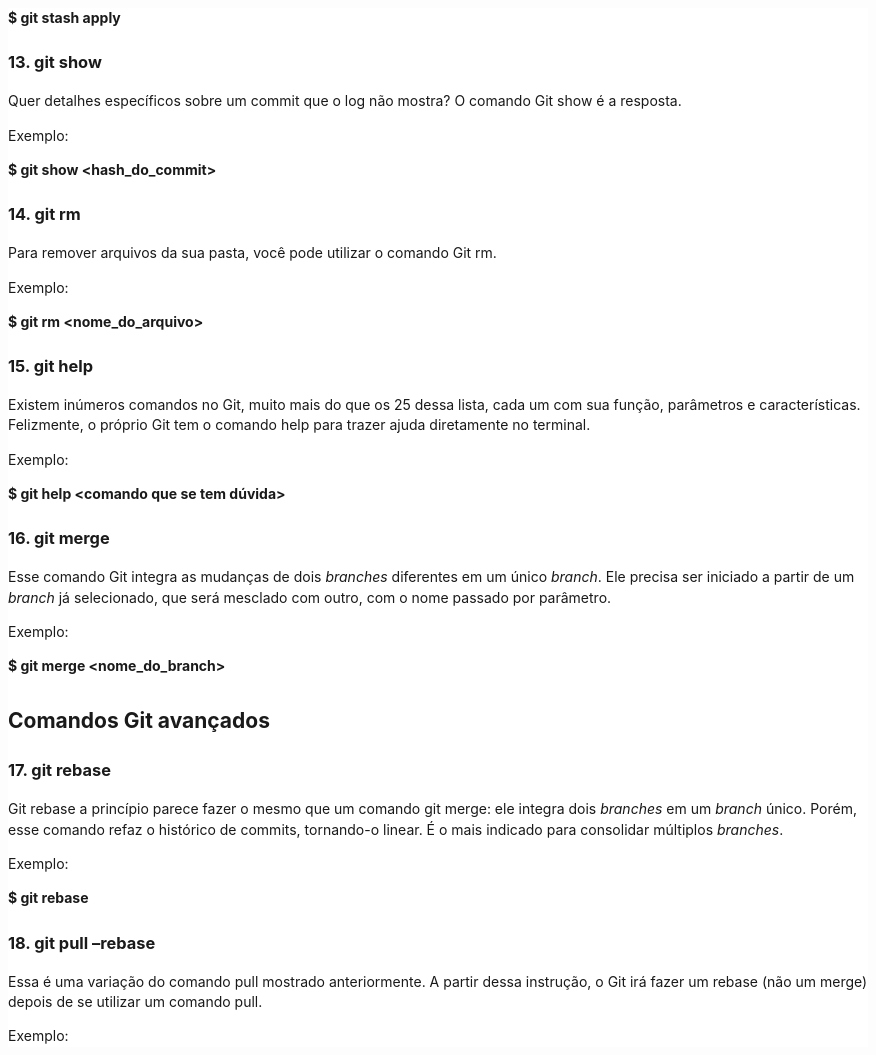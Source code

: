 **$ git stash apply**

### 13. git show

Quer detalhes específicos sobre um commit que o log não mostra? O comando Git show é a resposta.

Exemplo:

**$ git show <hash_do_commit>**

### 14. git rm

Para remover arquivos da sua pasta, você pode utilizar o comando Git rm.

Exemplo:

**$ git rm <nome_do_arquivo>**

### 15. git help

Existem inúmeros comandos no Git, muito mais do que os 25 dessa lista, cada um com sua função, parâmetros e características. Felizmente, o próprio Git tem o comando help para trazer ajuda diretamente no terminal.

Exemplo:

**$ git help <comando que se tem dúvida>**

### 16. git merge

Esse comando Git integra as mudanças de dois *branches* diferentes em um único *branch*. Ele precisa ser iniciado a partir de um *branch* já selecionado, que será mesclado com outro, com o nome passado por parâmetro.

Exemplo:

**$ git merge <nome_do_branch>**

## Comandos Git avançados

### 17. git rebase

Git rebase a princípio parece fazer o mesmo que um comando git merge: ele integra dois *branches* em um *branch* único. Porém, esse comando refaz o histórico de commits, tornando-o linear. É o mais indicado para consolidar múltiplos *branches*.

Exemplo:

**$ git rebase <base>**

### 18. git pull –rebase

Essa é uma variação do comando pull mostrado anteriormente. A partir dessa instrução, o Git irá fazer um rebase (não um merge) depois de se utilizar um comando pull.

Exemplo:
